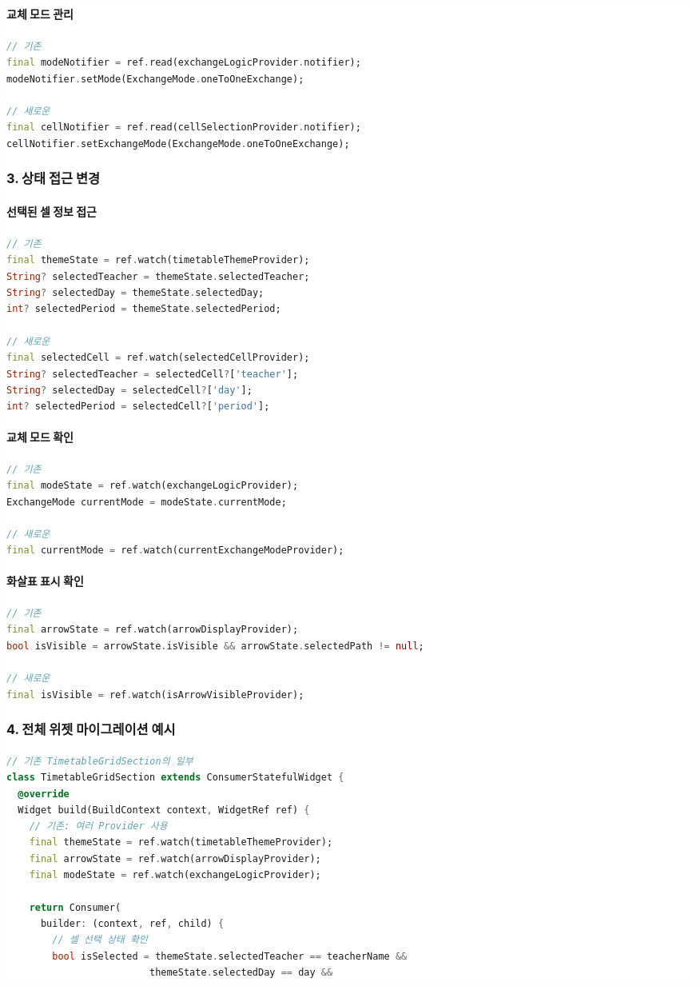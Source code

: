 #### 교체 모드 관리
```dart
// 기존
final modeNotifier = ref.read(exchangeLogicProvider.notifier);
modeNotifier.setMode(ExchangeMode.oneToOneExchange);

// 새로운
final cellNotifier = ref.read(cellSelectionProvider.notifier);
cellNotifier.setExchangeMode(ExchangeMode.oneToOneExchange);
```

### 3. 상태 접근 변경

#### 선택된 셀 정보 접근
```dart
// 기존
final themeState = ref.watch(timetableThemeProvider);
String? selectedTeacher = themeState.selectedTeacher;
String? selectedDay = themeState.selectedDay;
int? selectedPeriod = themeState.selectedPeriod;

// 새로운
final selectedCell = ref.watch(selectedCellProvider);
String? selectedTeacher = selectedCell?['teacher'];
String? selectedDay = selectedCell?['day'];
int? selectedPeriod = selectedCell?['period'];
```

#### 교체 모드 확인
```dart
// 기존
final modeState = ref.watch(exchangeLogicProvider);
ExchangeMode currentMode = modeState.currentMode;

// 새로운
final currentMode = ref.watch(currentExchangeModeProvider);
```

#### 화살표 표시 확인
```dart
// 기존
final arrowState = ref.watch(arrowDisplayProvider);
bool isVisible = arrowState.isVisible && arrowState.selectedPath != null;

// 새로운
final isVisible = ref.watch(isArrowVisibleProvider);
```

### 4. 전체 위젯 마이그레이션 예시

```dart
// 기존 TimetableGridSection의 일부
class TimetableGridSection extends ConsumerStatefulWidget {
  @override
  Widget build(BuildContext context, WidgetRef ref) {
    // 기존: 여러 Provider 사용
    final themeState = ref.watch(timetableThemeProvider);
    final arrowState = ref.watch(arrowDisplayProvider);
    final modeState = ref.watch(exchangeLogicProvider);
    
    return Consumer(
      builder: (context, ref, child) {
        // 셀 선택 상태 확인
        bool isSelected = themeState.selectedTeacher == teacherName && 
                         themeState.selectedDay == day && 
```